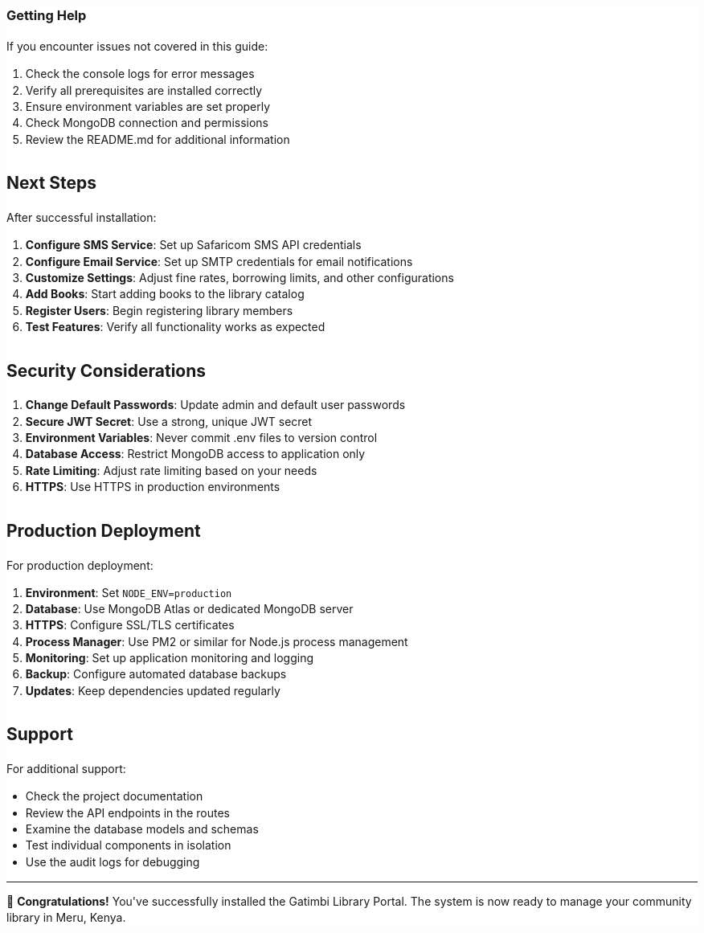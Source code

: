 ### Getting Help

If you encounter issues not covered in this guide:

1. Check the console logs for error messages
2. Verify all prerequisites are installed correctly
3. Ensure environment variables are set properly
4. Check MongoDB connection and permissions
5. Review the README.md for additional information

## Next Steps

After successful installation:

1. **Configure SMS Service**: Set up Safaricom SMS API credentials
2. **Configure Email Service**: Set up SMTP credentials for email notifications
3. **Customize Settings**: Adjust fine rates, borrowing limits, and other configurations
4. **Add Books**: Start adding books to the library catalog
5. **Register Users**: Begin registering library members
6. **Test Features**: Verify all functionality works as expected

## Security Considerations

1. **Change Default Passwords**: Update admin and default user passwords
2. **Secure JWT Secret**: Use a strong, unique JWT secret
3. **Environment Variables**: Never commit .env files to version control
4. **Database Access**: Restrict MongoDB access to application only
5. **Rate Limiting**: Adjust rate limiting based on your needs
6. **HTTPS**: Use HTTPS in production environments

## Production Deployment

For production deployment:

1. **Environment**: Set `NODE_ENV=production`
2. **Database**: Use MongoDB Atlas or dedicated MongoDB server
3. **HTTPS**: Configure SSL/TLS certificates
4. **Process Manager**: Use PM2 or similar for Node.js process management
5. **Monitoring**: Set up application monitoring and logging
6. **Backup**: Configure automated database backups
7. **Updates**: Keep dependencies updated regularly

## Support

For additional support:

- Check the project documentation
- Review the API endpoints in the routes
- Examine the database models and schemas
- Test individual components in isolation
- Use the audit logs for debugging

---

🎉 **Congratulations!** You've successfully installed the Gatimbi Library Portal. The system is now ready to manage your community library in Meru, Kenya.
